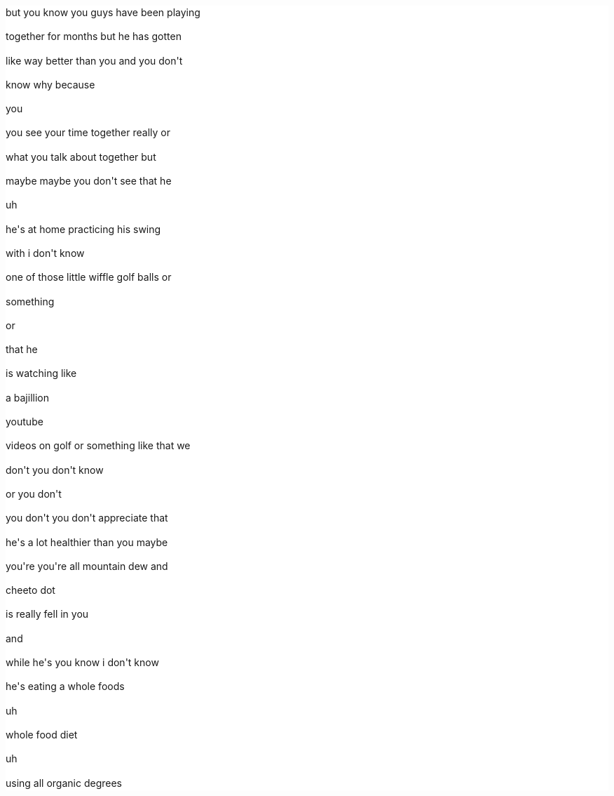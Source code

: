 but you know you guys have been playing

together for months but he has gotten

like way better than you and you don&#39;t

know why because

you

you see your time together really or

what you talk about together but

maybe maybe you don&#39;t see that he

uh

he&#39;s at home practicing his swing

with i don&#39;t know

one of those little wiffle golf balls or

something

or

that he

is watching like

a bajillion

youtube

videos on golf or something like that we

don&#39;t you don&#39;t know

or you don&#39;t

you don&#39;t you don&#39;t appreciate that

he&#39;s a lot healthier than you maybe

you&#39;re you&#39;re all mountain dew and

cheeto dot

is really fell in you

and

while he&#39;s you know i don&#39;t know

he&#39;s eating a whole foods

uh

whole food diet

uh

using all organic degrees
